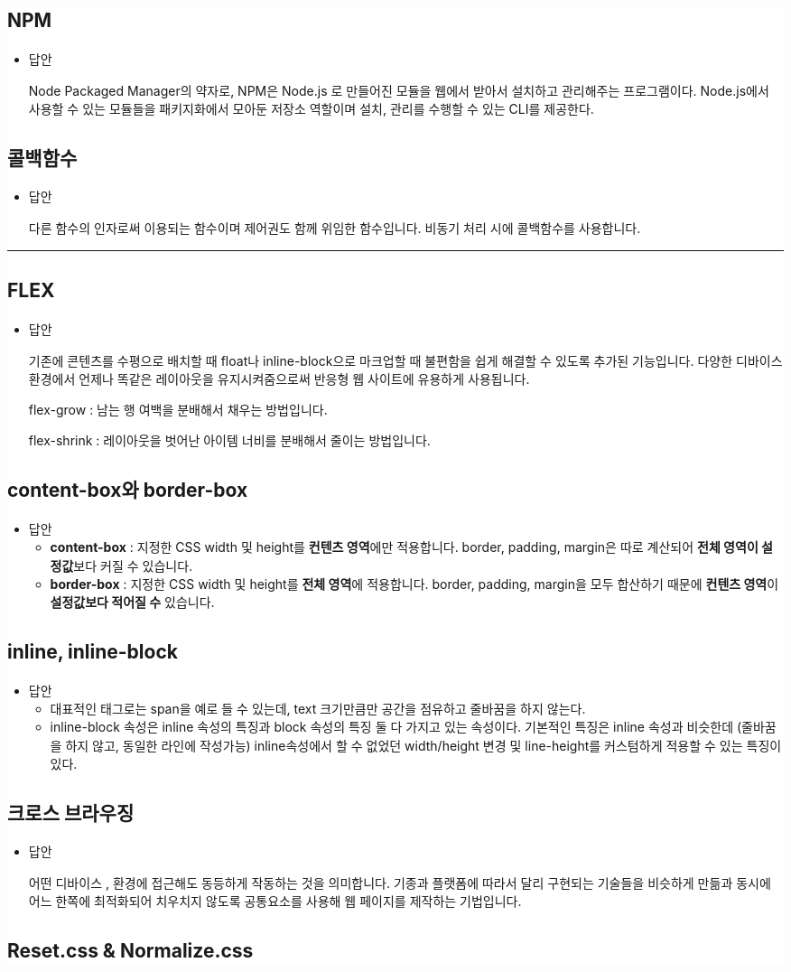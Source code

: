 
## NPM

- 답안
    
    Node Packaged Manager의 약자로, NPM은 Node.js 로 만들어진 모듈을 웹에서 받아서 설치하고 관리해주는 프로그램이다. Node.js에서 사용할 수 있는 모듈들을 패키지화에서 모아둔 저장소 역할이며 설치, 관리를 수행할 수 있는 CLI를 제공한다.
    

## 콜백함수

- 답안
    
    다른 함수의 인자로써 이용되는 함수이며 제어권도 함께 위임한 함수입니다. 비동기 처리 시에 콜백함수를 사용합니다. 
    

---

## FLEX

- 답안
    
    기존에 콘텐츠를 수평으로 배치할 때 float나 inline-block으로 마크업할 때 불편함을 쉽게 해결할 수 있도록 추가된 기능입니다. 다양한 디바이스 환경에서 언제나 똑같은 레이아웃을 유지시켜줌으로써 반응형 웹 사이트에 유용하게 사용됩니다. 
    
    flex-grow : 남는 행 여백을 분배해서 채우는 방법입니다. 
    
    flex-shrink : 레이아웃을 벗어난 아이템 너비를 분배해서 줄이는 방법입니다. 
    

## content-box와 border-box

- 답안
    - **content-box** : 지정한 CSS width 및 height를 **컨텐츠 영역**에만 적용합니다. border, padding, margin은 따로 계산되어 **전체 영역이 설정값**보다 커질 수 있습니다.
    - **border-box** : 지정한 CSS width 및 height를 **전체 영역**에 적용합니다. border, padding, margin을 모두 합산하기 때문에 **컨텐츠 영역**이 **설정값보다 적어질 수** 있습니다.

## inline, inline-block

- 답안
    - 대표적인 태그로는 span을 예로 들 수 있는데, text 크기만큼만 공간을 점유하고 줄바꿈을 하지 않는다.
    - inline-block 속성은 inline 속성의 특징과 block 속성의 특징 둘 다 가지고 있는 속성이다. 기본적인 특징은 inline 속성과 비슷한데 (줄바꿈을 하지 않고, 동일한 라인에 작성가능) inline속성에서 할 수 없었던 width/height 변경 및 line-height를 커스텀하게 적용할 수 있는 특징이 있다.

## 크로스 브라우징

- 답안
    
    어떤 디바이스 , 환경에 접근해도 동등하게 작동하는 것을 의미합니다. 기종과 플랫폼에 따라서 달리 구현되는 기술들을 비슷하게 만듦과 동시에 어느 한쪽에 최적화되어 치우치지 않도록 공통요소를 사용해 웹 페이지를 제작하는 기법입니다. 
    

## Reset.css & Normalize.css
